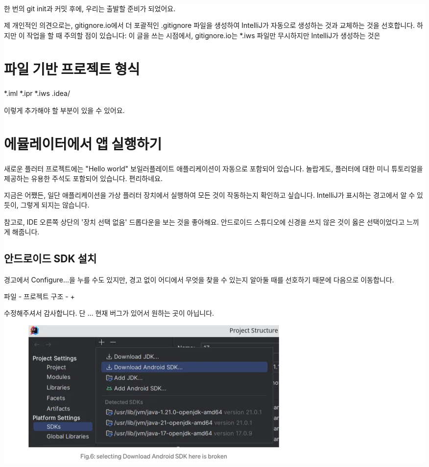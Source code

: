 <div class="content-ad"></div>

한 번의 git init과 커밋 후에, 우리는 출발할 준비가 되었어요.

제 개인적인 의견으로는, gitignore.io에서 더 포괄적인 .gitignore 파일을 생성하여 IntelliJ가 자동으로 생성하는 것과 교체하는 것을 선호합니다. 하지만 이 작업을 할 때 주의할 점이 있습니다: 이 글을 쓰는 시점에서, gitignore.io는 *.iws 파일만 무시하지만 IntelliJ가 생성하는 것은


# 파일 기반 프로젝트 형식
*.iml
*.ipr
*.iws
.idea/


이렇게 추가해야 할 부분이 있을 수 있어요.

<div class="content-ad"></div>

# 에뮬레이터에서 앱 실행하기

새로운 플러터 프로젝트에는 "Hello world" 보일러플레이트 애플리케이션이 자동으로 포함되어 있습니다. 놀랍게도, 플러터에 대한 미니 튜토리얼을 제공하는 유용한 주석도 포함되어 있습니다. 편리하네요.

지금은 어쨌든, 일단 애플리케이션을 가상 플러터 장치에서 실행하여 모든 것이 작동하는지 확인하고 싶습니다. IntelliJ가 표시하는 경고에서 알 수 있듯이, 그렇게 되지는 않습니다.

<div class="content-ad"></div>

참고로, IDE 오른쪽 상단의 '장치 선택 없음' 드롭다운을 보는 것을 좋아해요. 안드로이드 스튜디오에 신경을 쓰지 않은 것이 옳은 선택이었다고 느끼게 해줍니다.

## 안드로이드 SDK 설치

경고에서 Configure...을 누를 수도 있지만, 경고 없이 어디에서 무엇을 찾을 수 있는지 알아둘 때를 선호하기 때문에 다음으로 이동합니다.

파일 - 프로젝트 구조 - +

<div class="content-ad"></div>

수정해주셔서 감사합니다. 단 … 현재 버그가 있어서 원하는 곳이 아닙니다.

![image](/assets/img/2024-06-21-FlutterinIntelliJ_5.png)

